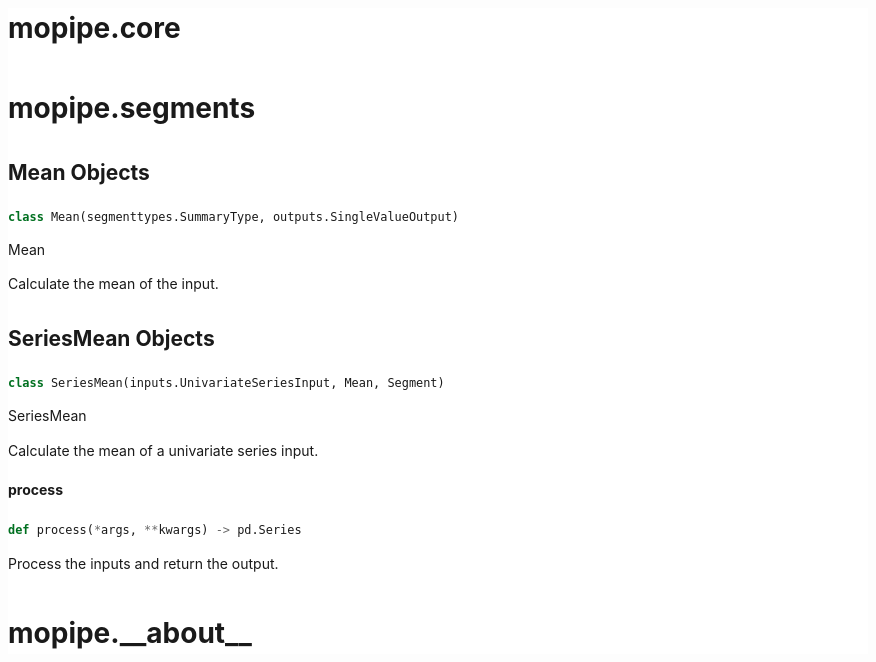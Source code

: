<a id="mopipe.core"></a>

# mopipe.core

<a id="mopipe.segments"></a>

# mopipe.segments

<a id="mopipe.segments.Mean"></a>

## Mean Objects

```python
class Mean(segmenttypes.SummaryType, outputs.SingleValueOutput)
```

Mean

Calculate the mean of the input.

<a id="mopipe.segments.SeriesMean"></a>

## SeriesMean Objects

```python
class SeriesMean(inputs.UnivariateSeriesInput, Mean, Segment)
```

SeriesMean

Calculate the mean of a univariate series input.

<a id="mopipe.segments.SeriesMean.process"></a>

#### process

```python
def process(*args, **kwargs) -> pd.Series
```

Process the inputs and return the output.

<a id="mopipe.__about__"></a>

# mopipe.\_\_about\_\_

